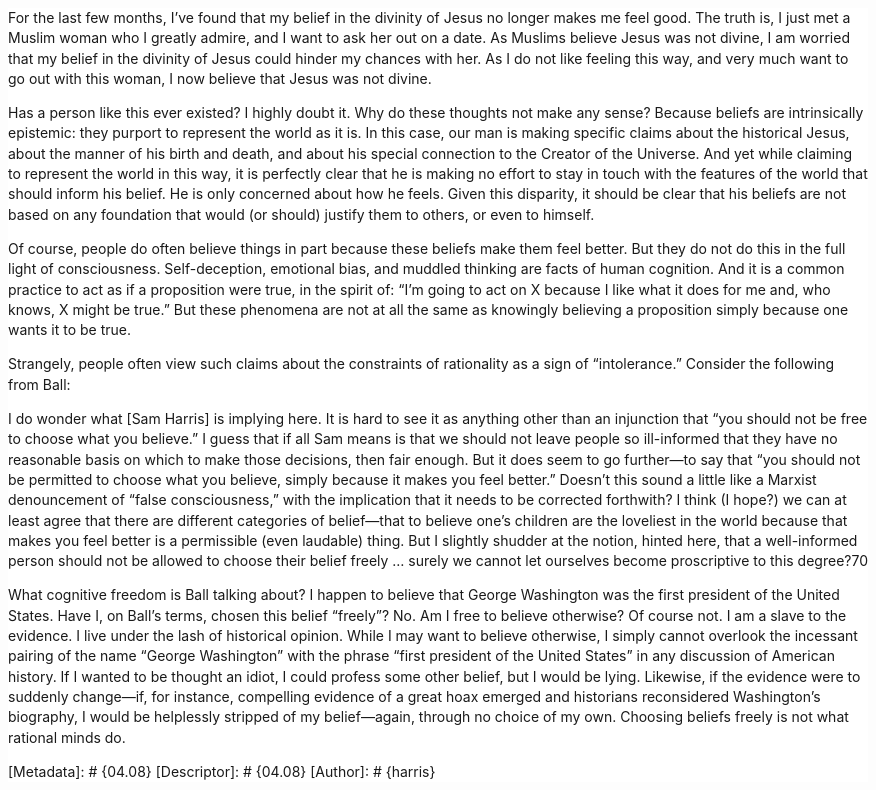 

For the last few months, I’ve found that my belief in the divinity of Jesus no
longer makes me feel good. The truth is, I just met a Muslim woman who I
greatly admire, and I want to ask her out on a date. As Muslims believe Jesus
was not divine, I am worried that my belief in the divinity of Jesus could
hinder my chances with her. As I do not like feeling this way, and very much
want to go out with this woman, I now believe that Jesus was not divine.



Has a person like this ever existed? I highly doubt it. Why do these thoughts
not make any sense? Because beliefs are intrinsically epistemic: they purport
to represent the world as it is. In this case, our man is making specific
claims about the historical Jesus, about the manner of his birth and death, and
about his special connection to the Creator of the Universe. And yet while
claiming to represent the world in this way, it is perfectly clear that he is
making no effort to stay in touch with the features of the world that should
inform his belief. He is only concerned about how he feels. Given this
disparity, it should be clear that his beliefs are not based on any foundation
that would (or should) justify them to others, or even to himself.

Of course, people do often believe things in part because these beliefs make
them feel better. But they do not do this in the full light of consciousness.
Self-deception, emotional bias, and muddled thinking are facts of human
cognition. And it is a common practice to act as if a proposition were true, in
the spirit of: “I’m going to act on X because I like what it does for me and,
who knows, X might be true.” But these phenomena are not at all the same as
knowingly believing a proposition simply because one wants it to be true.

Strangely, people often view such claims about the constraints of rationality
as a sign of “intolerance.” Consider the following from Ball:



I do wonder what [Sam Harris] is implying here. It is hard to see it as
anything other than an injunction that “you should not be free to choose what
you believe.” I guess that if all Sam means is that we should not leave people
so ill-informed that they have no reasonable basis on which to make those
decisions, then fair enough. But it does seem to go further—to say that “you
should not be permitted to choose what you believe, simply because it makes you
feel better.” Doesn’t this sound a little like a Marxist denouncement of “false
consciousness,” with the implication that it needs to be corrected forthwith? I
think (I hope?) we can at least agree that there are different categories of
belief—that to believe one’s children are the loveliest in the world because
that makes you feel better is a permissible (even laudable) thing. But I
slightly shudder at the notion, hinted here, that a well-informed person should
not be allowed to choose their belief freely … surely we cannot let ourselves
become proscriptive to this degree?70



What cognitive freedom is Ball talking about? I happen to believe that George
Washington was the first president of the United States. Have I, on Ball’s
terms, chosen this belief “freely”? No. Am I free to believe otherwise? Of
course not. I am a slave to the evidence. I live under the lash of historical
opinion. While I may want to believe otherwise, I simply cannot overlook the
incessant pairing of the name “George Washington” with the phrase “first
president of the United States” in any discussion of American history. If I
wanted to be thought an idiot, I could profess some other belief, but I would
be lying. Likewise, if the evidence were to suddenly change—if, for instance,
compelling evidence of a great hoax emerged and historians reconsidered
Washington’s biography, I would be helplessly stripped of my belief—again,
through no choice of my own. Choosing beliefs freely is not what rational minds
do.


[Metadata]: # {04.08}
[Descriptor]: # {04.08}
[Author]: # {harris}